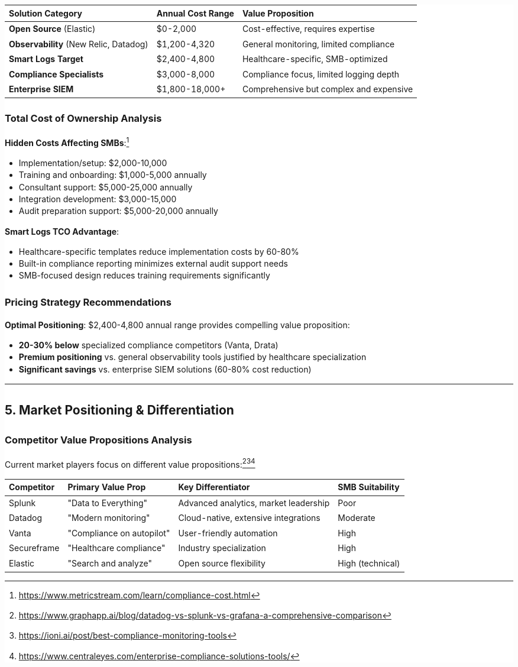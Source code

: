 
| Solution Category | Annual Cost Range | Value Proposition |
| :-- | :-- | :-- |
| **Open Source** (Elastic) | \$0-2,000 | Cost-effective, requires expertise |
| **Observability** (New Relic, Datadog) | \$1,200-4,320 | General monitoring, limited compliance |
| **Smart Logs Target** | \$2,400-4,800 | Healthcare-specific, SMB-optimized |
| **Compliance Specialists** | \$3,000-8,000 | Compliance focus, limited logging depth |
| **Enterprise SIEM** | \$1,800-18,000+ | Comprehensive but complex and expensive |

### Total Cost of Ownership Analysis

**Hidden Costs Affecting SMBs**:[^30]

- Implementation/setup: \$2,000-10,000
- Training and onboarding: \$1,000-5,000 annually
- Consultant support: \$5,000-25,000 annually
- Integration development: \$3,000-15,000
- Audit preparation support: \$5,000-20,000 annually

**Smart Logs TCO Advantage**:

- Healthcare-specific templates reduce implementation costs by 60-80%
- Built-in compliance reporting minimizes external audit support needs
- SMB-focused design reduces training requirements significantly


### Pricing Strategy Recommendations

**Optimal Positioning**: \$2,400-4,800 annual range provides compelling value proposition:

- **20-30% below** specialized compliance competitors (Vanta, Drata)
- **Premium positioning** vs. general observability tools justified by healthcare specialization
- **Significant savings** vs. enterprise SIEM solutions (60-80% cost reduction)

***

## 5. Market Positioning \& Differentiation

### Competitor Value Propositions Analysis

Current market players focus on different value propositions:[^12][^20][^18]


| Competitor | Primary Value Prop | Key Differentiator | SMB Suitability |
| :-- | :-- | :-- | :-- |
| Splunk | "Data to Everything" | Advanced analytics, market leadership | Poor |
| Datadog | "Modern monitoring" | Cloud-native, extensive integrations | Moderate |
| Vanta | "Compliance on autopilot" | User-friendly automation | High |
| Secureframe | "Healthcare compliance" | Industry specialization | High |
| Elastic | "Search and analyze" | Open source flexibility | High (technical) |


[^1]: https://www.wiseguyreports.com/reports/compliance-management-services-market
[^2]: https://www.datainsightsmarket.com/reports/hipaa-compliance-software-1433569
[^3]: PRD.md
[^4]: bridging-the-gap.txt
[^5]: https://www.marketresearchfuture.com/reports/smb-software-market-27988
[^6]: https://www.kiteworks.com/hipaa-compliance/hipaa-audit-log-requirements/
[^7]: https://compliancy-group.com/hipaa-audit-log-requirements/
[^8]: https://www.censinet.com/perspectives/hipaa-audit-logs-key-requirements-for-phi-transfers
[^9]: https://sprinto.com/blog/gdpr-for-small-companies/
[^10]: https://termly.io/resources/checklists/gdpr-checklist-for-small-businesses/
[^11]: https://gdprlocal.com/gdpr-for-small-businesses/
[^12]: https://www.graphapp.ai/blog/datadog-vs-splunk-vs-grafana-a-comprehensive-comparison
[^13]: https://www.futuremarketinsights.com/reports/regtech-market-share-analysis
[^14]: https://www.grandviewresearch.com/industry-analysis/regulatory-technology-market
[^15]: https://signoz.io/blog/splunk-alternatives/
[^16]: https://middleware.io/blog/splunk-alternatives/
[^17]: https://www.exabeam.com/explainers/splunk/top-10-splunk-competitors/
[^18]: https://www.centraleyes.com/enterprise-compliance-solutions-tools/
[^19]: https://www.speakup.com/blog/top-compliance-management-software-tools
[^20]: https://ioni.ai/post/best-compliance-monitoring-tools
[^21]: https://cynomi.com/blog/top-10-compliance-automation-tools-for-2024/
[^22]: https://uptrace.dev/blog/splunk-pricing
[^23]: https://underdefense.com/industry-pricings/splunk-siem-pricing/
[^24]: https://last9.io/blog/new-relic-vs-datadog/
[^25]: https://signoz.io/blog/datadog-vs-newrelic/
[^26]: https://newrelic.com/blog/nerdlog/cost-comparison-new-relic-vs-datadog-vs-dynatrace
[^27]: https://www.elastic.co/docs/deploy-manage/security/logging-configuration/security-event-audit-logging
[^28]: https://overcast.blog/kubernetes-audit-logging-a-guide-6b893e85354f
[^29]: https://www.easyaudit.ai/compliance-calculator
[^30]: https://www.metricstream.com/learn/compliance-cost.html
[^31]: https://www.sba.gov/business-guide/plan-your-business/market-research-competitive-analysis
[^32]: https://asana.com/resources/competitive-analysis-example
[^33]: https://www.craft.do/es/templates/competitive-landscape-analysis
[^34]: https://www.launchnotes.com/blog/the-ultimate-guide-to-competitive-landscape-analysis-for-business-success
[^35]: https://hginsights.com/blog/tam-sam-som-the-complete-guide-to-market-sizing
[^36]: https://rauva.com/blog/competitor-analysis
[^37]: https://www.linkedin.com/pulse/cloud-ai-automation-future-smb-software-market-research-minds-bevwf
[^38]: https://www.seerinteractive.com/insights/marketing-sizing-with-tam-sam-som
[^39]: https://www.verifiedmarketreports.com/product/gdpr-compliance-software-market/
[^40]: https://www.surveymonkey.com/market-research/resources/steps-to-create-a-competitive-landscape-analysis/
[^41]: https://www.mordorintelligence.com/industry-reports/smb-software-market
[^42]: https://www.permit.io/blog/audit-logs
[^43]: https://www.htfmarketinsights.com/report/4362819-data-privacy-security-hipaagdpr-market
[^44]: https://www.adaglobal.com/resources/insights/competitive-analysis-in-marketing
[^45]: https://www.marketreportanalytics.com/reports/smb-software-market-10675
[^46]: https://www.linkedin.com/pulse/effectively-researching-your-market-tam-sam-som-antonio-montano-4rapc
[^47]: https://certpro.com/gdpr-compliance-solutions-market/
[^48]: https://www.marketresearchfuture.com/reports/regulatory-technology-market/companies
[^49]: https://uptimerobot.com/knowledge-hub/comparisons-and-alternatives/best-datadog-competitors/
[^50]: https://betterstack.com/community/comparisons/datadog-vs-splunk/
[^51]: https://www.sentinelone.com/cybersecurity-101/cloud-security/compliance-monitoring-software/
[^52]: https://www.fortunebusinessinsights.com/blog/top-regtech-companies-11064
[^53]: https://www.exabeam.com/blog/security-operations-center/how-to-monitor-kubernetes-audit-logs-with-logrhythm-siem/
[^54]: https://daily.dev/blog/10-best-configuration-management-tools-for-compliance-2024
[^55]: https://sprinto.com/blog/compliance-monitoring-tool/
[^56]: https://www.softwarereviews.com/categories/108/products/3387/alternatives
[^57]: https://www.elastic.co/docs/deploy-manage/security/logging-configuration/enabling-audit-logs
[^58]: https://searchinform.com/articles/cybersecurity/measures/log-management/log-retention/
[^59]: https://edgedelta.com/company/knowledge-center/logging-best-practices
[^60]: https://lumigo.io/log-management/log-management-10-best-practices-you-cant-afford-to-ignore/
[^61]: https://www.hhs.gov/hipaa/for-professionals/compliance-enforcement/audit/protocol/index.html
[^62]: https://www.cookieyes.com/blog/gdpr-scanning-software/
[^63]: https://underdefense.com/blog/compliance-guide/
[^64]: https://sp6.io/blog/choosing-the-right-splunk-license/
[^65]: https://www.compliancequest.com/cq-guide/cost-factors-roi-for-qms-software/
[^66]: https://www.splunk.com/en_us/products/pricing.html
[^67]: https://betterstack.com/community/comparisons/datadog-vs-newrelic/
[^68]: https://www.prophix.com/blog/the-17-best-compliance-software-solutions/
[^69]: https://www.visualcapitalist.com/big-four-audit-fees-market-share-s-p-500/
[^70]: https://searchinform.com/articles/cybersecurity/measures/siem/deployment/siem-and-soar-integration/
[^71]: https://siliconangle.com/2025/09/16/cybersecurity-startup-vega-gets-65m-funding-replace-siem-sam/
[^72]: https://www.expertmarketresearch.com/reports/audit-software-market
[^73]: https://www.sentinelone.com/cybersecurity-101/data-and-ai/siem-tools/
[^74]: https://ventures.swisscom.com/cato-networks-raises-359-million-at-a-valuation-of-more-than-4-8-billion/
[^75]: https://www.marketdataforecast.com/market-reports/auditing-services-market
[^76]: https://utmstack.com
[^77]: https://www.island.io/press/island-secures-250-million-as-valuation-continues-to-soar-to-nearly-5-billion
[^78]: https://www.theinsightpartners.com/reports/log-monitoring-tools-market
[^79]: https://www.exabeam.com/explainers/siem-tools/siem-solutions/
[^80]: https://www.cyberhaven.com/press-releases/cyberhaven-raises-100-million-series-d-at-1-billion-valuation